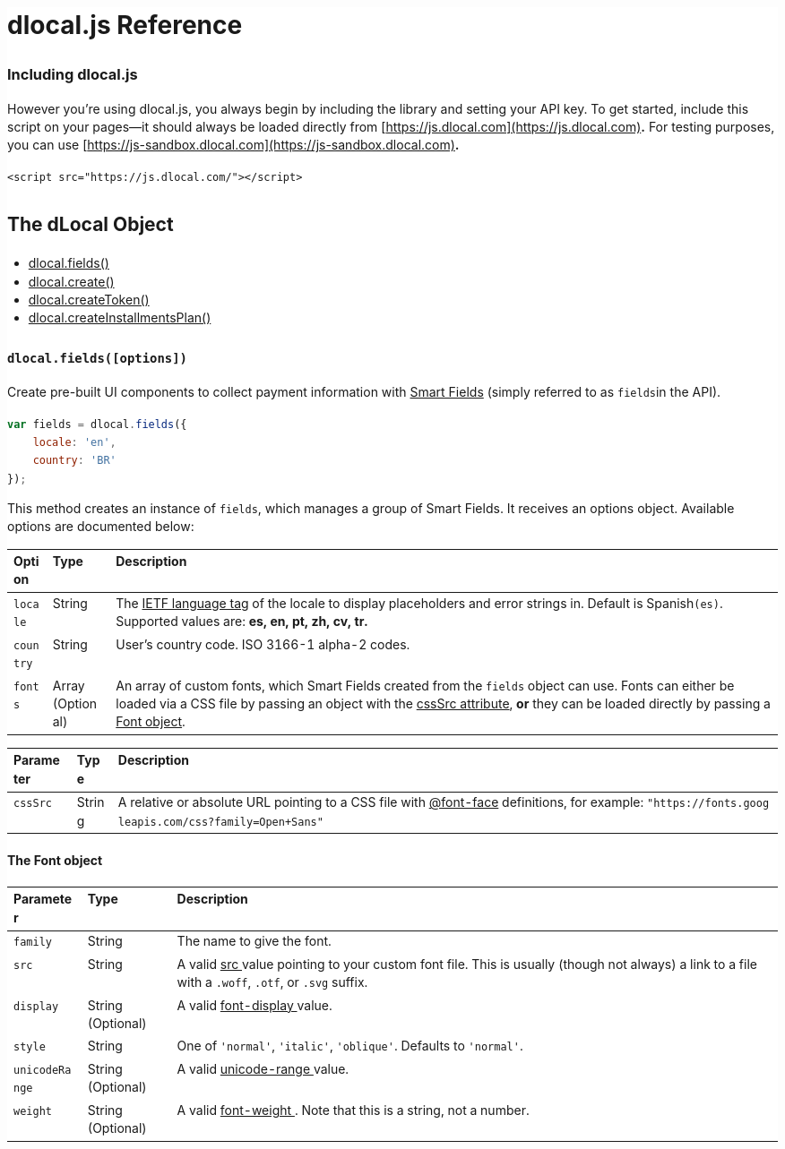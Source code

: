# dlocal.js Reference

### Including dlocal.js

However you’re using dlocal.js, you always begin by including the library and setting your API key. To get started, include this script on your pages—it should always be loaded directly from [https://js.dlocal.com](https://js.dlocal.com)**.** For testing purposes, you can use [https://js-sandbox.dlocal.com](https://js-sandbox.dlocal.com)**.**

```text
<script src="https://js.dlocal.com/"></script>
```

## The dLocal Object

* [dlocal.fields\(\)](dlocal.js-reference.md#dlocal-fields-options)
* [dlocal.create\(\)](dlocal.js-reference.md#the-field-object)
* [dlocal.createToken\(\)](dlocal.js-reference.md#dlocal-createtoken-field-tokendata)
* [dlocal.createInstallmentsPlan\(\)](dlocal.js-reference.md#dlocal-createinstallmentsplan-field-amount-currency)

### `dlocal.fields([options])`

Create pre-built UI components to collect payment information with [Smart Fields](./) \(simply referred to as `fields`in the API\).

```javascript
var fields = dlocal.fields({ 
    locale: 'en',
    country: 'BR'
});
```

This method creates an instance of `fields`, which manages a group of Smart Fields. It receives an options object. Available options are documented below:

| **Option** | **Type** | **Description** |
| :--- | :--- | :--- |
| `locale` | String | The [IETF language tag](https://en.wikipedia.org/wiki/IETF_language_tag) of the locale to display placeholders and error strings in. Default is Spanish`(es)`. Supported values are: **es, en, pt, zh, cv, tr.** |
| `country` | String | User’s country code. ISO 3166-1 alpha-2 codes. |
| `fonts` | Array \(Optional\) | An array of custom fonts, which Smart Fields created from the `fields` object can use.  Fonts can either be loaded via a CSS file by passing an object with the [cssSrc attribute](dlocal.js-reference.md#the-csssrc-attribute), **or** they can be loaded directly by passing a [Font object](dlocal.js-reference.md#the-font-object). |

| **Parameter** | **Type** | **Description** |
| :--- | :--- | :--- |
| `cssSrc` | String | A relative or absolute URL pointing to a CSS file with [@font-face](https://developer.mozilla.org/en/docs/Web/CSS/@font-face) definitions, for example:  `"https://fonts.googleapis.com/css?family=Open+Sans"` |

#### The Font object

| Parameter | Type | Description |
| :--- | :--- | :--- |
| `family` | String | The name to give the font. |
| `src` | String | A valid [src ](https://developer.mozilla.org/en-US/docs/Web/CSS/@font-face/src)value pointing to your custom font file. This is usually \(though not always\) a link to a file with a `.woff`, `.otf`, or `.svg` suffix. |
| `display` | String \(Optional\) | A valid [font-display ](https://developer.mozilla.org/en-US/docs/Web/CSS/@font-face/font-display)value. |
| `style` | String | One of `'normal'`, `'italic'`, `'oblique'`. Defaults to `'normal'`. |
| `unicodeRange` | String \(Optional\) | A valid [unicode-range ](https://developer.mozilla.org/en-US/docs/Web/CSS/@font-face/unicode-range)value. |
| `weight` | String \(Optional\) | A valid [font-weight ](https://developer.mozilla.org/en-US/docs/Web/CSS/font-weight). Note that this is a string, not a number. |
